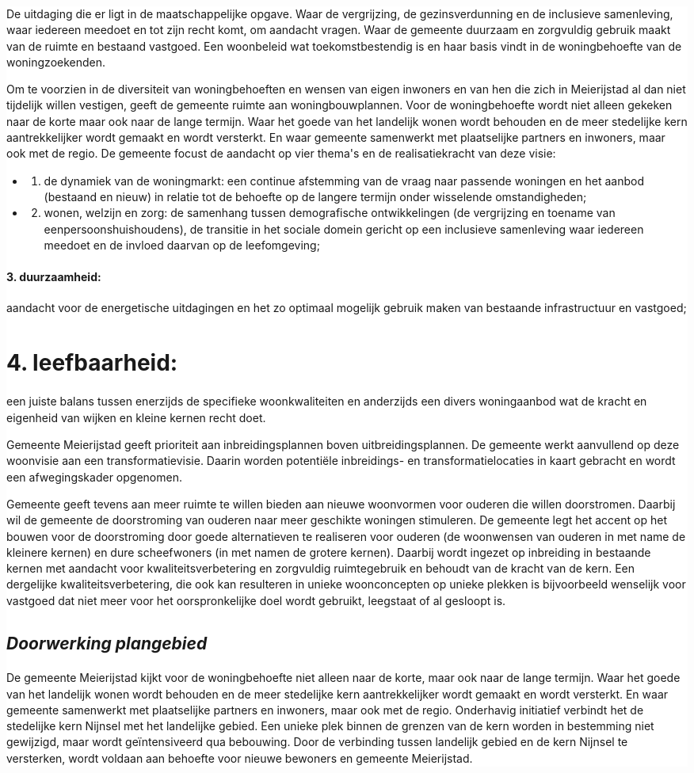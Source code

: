 De uitdaging die er ligt in de maatschappelijke opgave. Waar de vergrijzing, de gezinsverdunning en de inclusieve samenleving, waar iedereen meedoet en tot zijn recht komt, om aandacht vragen. Waar de gemeente duurzaam en zorgvuldig gebruik maakt van de ruimte en bestaand vastgoed. Een woonbeleid wat toekomstbestendig is en haar basis vindt in de woningbehoefte van de woningzoekenden.

Om te voorzien in de diversiteit van woningbehoeften en wensen van eigen inwoners en van hen die zich in Meierijstad al dan niet tijdelijk willen vestigen, geeft de gemeente ruimte aan woningbouwplannen. Voor de woningbehoefte wordt niet alleen gekeken naar de korte maar ook naar de lange termijn. Waar het goede van het landelijk wonen wordt behouden en de meer stedelijke kern aantrekkelijker wordt gemaakt en wordt versterkt. En waar gemeente samenwerkt met plaatselijke partners en inwoners, maar ook met de regio. De gemeente focust de aandacht op vier thema's en de realisatiekracht van deze visie:

- 1. de dynamiek van de woningmarkt:
een continue afstemming van de vraag naar passende woningen en het aanbod (bestaand en nieuw) in relatie tot de behoefte op de langere termijn onder wisselende omstandigheden;

- 2. wonen, welzijn en zorg:
de samenhang tussen demografische ontwikkelingen (de vergrijzing en toename van eenpersoonshuishoudens), de transitie in het sociale domein gericht op een inclusieve samenleving waar iedereen meedoet en de invloed daarvan op de leefomgeving;

#### 3. duurzaamheid:

aandacht voor de energetische uitdagingen en het zo optimaal mogelijk gebruik maken van bestaande infrastructuur en vastgoed;

# 4. leefbaarheid:

een juiste balans tussen enerzijds de specifieke woonkwaliteiten en anderzijds een divers woningaanbod wat de kracht en eigenheid van wijken en kleine kernen recht doet.

Gemeente Meierijstad geeft prioriteit aan inbreidingsplannen boven uitbreidingsplannen. De gemeente werkt aanvullend op deze woonvisie aan een transformatievisie. Daarin worden potentiële inbreidings- en transformatielocaties in kaart gebracht en wordt een afwegingskader opgenomen.

Gemeente geeft tevens aan meer ruimte te willen bieden aan nieuwe woonvormen voor ouderen die willen doorstromen. Daarbij wil de gemeente de doorstroming van ouderen naar meer geschikte woningen stimuleren. De gemeente legt het accent op het bouwen voor de doorstroming door goede alternatieven te realiseren voor ouderen (de woonwensen van ouderen in met name de kleinere kernen) en dure scheefwoners (in met namen de grotere kernen). Daarbij wordt ingezet op inbreiding in bestaande kernen met aandacht voor kwaliteitsverbetering en zorgvuldig ruimtegebruik en behoudt van de kracht van de kern. Een dergelijke kwaliteitsverbetering, die ook kan resulteren in unieke woonconcepten op unieke plekken is bijvoorbeeld wenselijk voor vastgoed dat niet meer voor het oorspronkelijke doel wordt gebruikt, leegstaat of al gesloopt is.

## *Doorwerking plangebied*

De gemeente Meierijstad kijkt voor de woningbehoefte niet alleen naar de korte, maar ook naar de lange termijn. Waar het goede van het landelijk wonen wordt behouden en de meer stedelijke kern aantrekkelijker wordt gemaakt en wordt versterkt. En waar gemeente samenwerkt met plaatselijke partners en inwoners, maar ook met de regio. Onderhavig initiatief verbindt het de stedelijke kern Nijnsel met het landelijke gebied. Een unieke plek binnen de grenzen van de kern worden in bestemming niet gewijzigd, maar wordt geïntensiveerd qua bebouwing. Door de verbinding tussen landelijk gebied en de kern Nijnsel te versterken, wordt voldaan aan behoefte voor nieuwe bewoners en gemeente Meierijstad.
